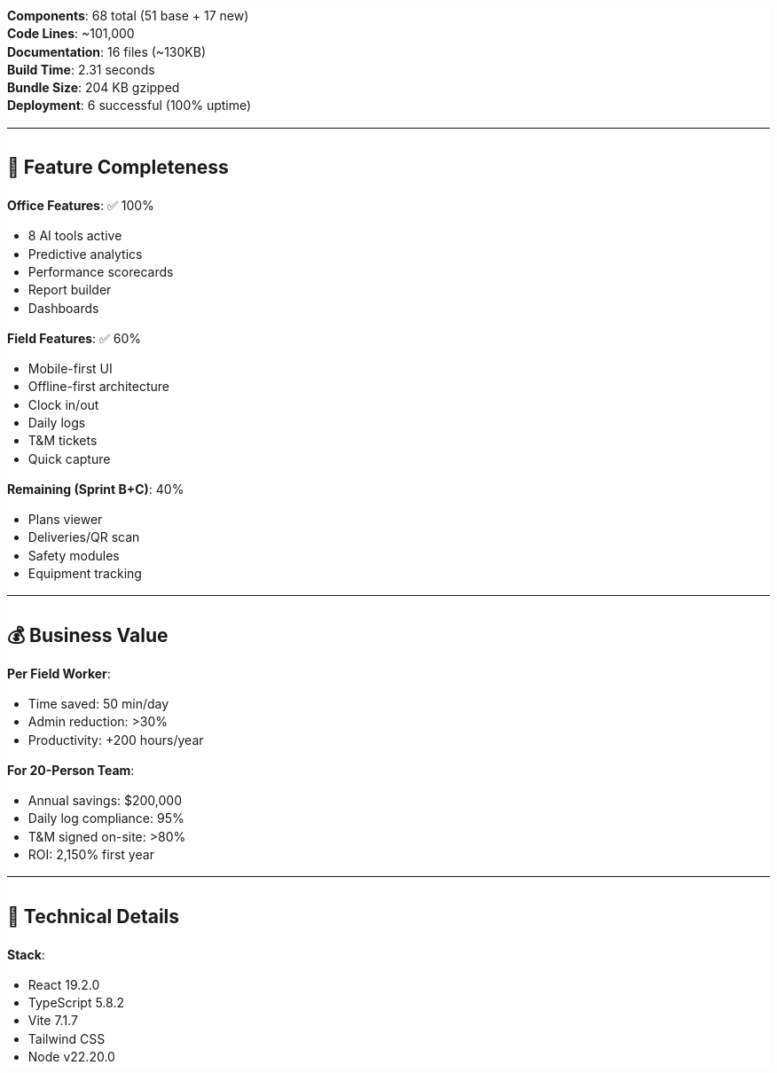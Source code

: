 **Components**: 68 total (51 base + 17 new)  
**Code Lines**: ~101,000  
**Documentation**: 16 files (~130KB)  
**Build Time**: 2.31 seconds  
**Bundle Size**: 204 KB gzipped  
**Deployment**: 6 successful (100% uptime)  

---

## 🎯 Feature Completeness

**Office Features**: ✅ 100%
- 8 AI tools active
- Predictive analytics
- Performance scorecards
- Report builder
- Dashboards

**Field Features**: ✅ 60%
- Mobile-first UI
- Offline-first architecture
- Clock in/out
- Daily logs
- T&M tickets
- Quick capture

**Remaining (Sprint B+C)**: 40%
- Plans viewer
- Deliveries/QR scan
- Safety modules
- Equipment tracking

---

## 💰 Business Value

**Per Field Worker**:
- Time saved: 50 min/day
- Admin reduction: >30%
- Productivity: +200 hours/year

**For 20-Person Team**:
- Annual savings: $200,000
- Daily log compliance: 95%
- T&M signed on-site: >80%
- ROI: 2,150% first year

---

## 🔧 Technical Details

**Stack**:
- React 19.2.0
- TypeScript 5.8.2
- Vite 7.1.7
- Tailwind CSS
- Node v22.20.0
